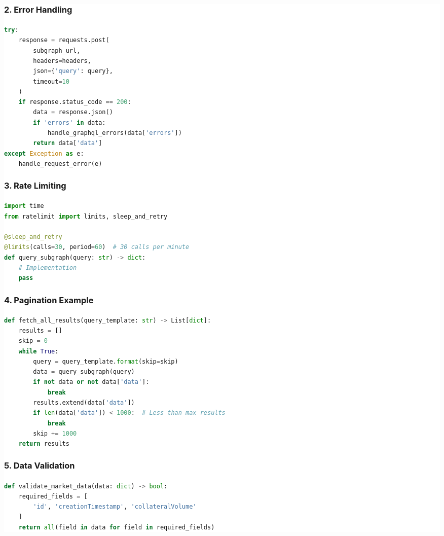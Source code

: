 ### 2. Error Handling
```python
try:
    response = requests.post(
        subgraph_url,
        headers=headers,
        json={'query': query},
        timeout=10
    )
    if response.status_code == 200:
        data = response.json()
        if 'errors' in data:
            handle_graphql_errors(data['errors'])
        return data['data']
except Exception as e:
    handle_request_error(e)
```

### 3. Rate Limiting
```python
import time
from ratelimit import limits, sleep_and_retry

@sleep_and_retry
@limits(calls=30, period=60)  # 30 calls per minute
def query_subgraph(query: str) -> dict:
    # Implementation
    pass
```

### 4. Pagination Example
```python
def fetch_all_results(query_template: str) -> List[dict]:
    results = []
    skip = 0
    while True:
        query = query_template.format(skip=skip)
        data = query_subgraph(query)
        if not data or not data['data']:
            break
        results.extend(data['data'])
        if len(data['data']) < 1000:  # Less than max results
            break
        skip += 1000
    return results
```

### 5. Data Validation
```python
def validate_market_data(data: dict) -> bool:
    required_fields = [
        'id', 'creationTimestamp', 'collateralVolume'
    ]
    return all(field in data for field in required_fields)
```
